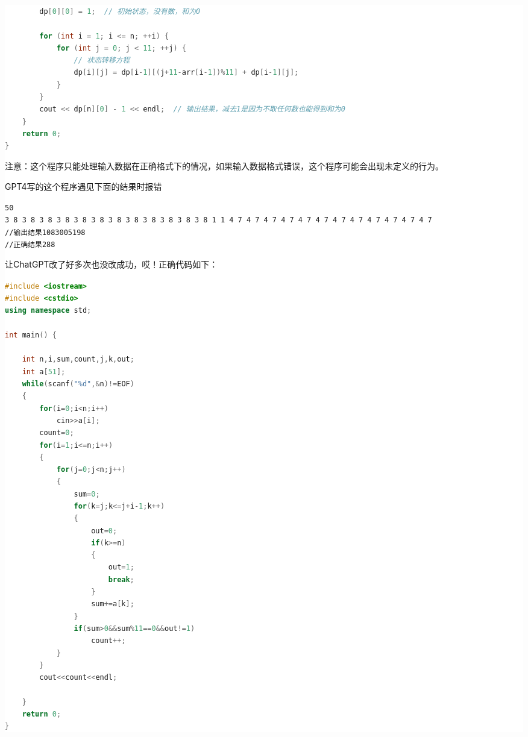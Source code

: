 ```c++
        dp[0][0] = 1;  // 初始状态，没有数，和为0

        for (int i = 1; i <= n; ++i) {
            for (int j = 0; j < 11; ++j) {
                // 状态转移方程
                dp[i][j] = dp[i-1][(j+11-arr[i-1])%11] + dp[i-1][j];
            }
        }
        cout << dp[n][0] - 1 << endl;  // 输出结果，减去1是因为不取任何数也能得到和为0
    }
    return 0;
}
```

注意：这个程序只能处理输入数据在正确格式下的情况，如果输入数据格式错误，这个程序可能会出现未定义的行为。

GPT4写的这个程序遇见下面的结果时报错

```
50
3 8 3 8 3 8 3 8 3 8 3 8 3 8 3 8 3 8 3 8 3 8 3 8 1 1 4 7 4 7 4 7 4 7 4 7 4 7 4 7 4 7 4 7 4 7 4 7 4 7
//输出结果1083005198
//正确结果288
```

让ChatGPT改了好多次也没改成功，哎！正确代码如下：

```cpp
#include <iostream>
#include <cstdio>
using namespace std;

int main() {

    int n,i,sum,count,j,k,out;
    int a[51];
    while(scanf("%d",&n)!=EOF)
    {
        for(i=0;i<n;i++)
            cin>>a[i];
        count=0;
        for(i=1;i<=n;i++)
        {
            for(j=0;j<n;j++)
            {
                sum=0;
                for(k=j;k<=j+i-1;k++)
                {
                    out=0;
                    if(k>=n)
                    {
                        out=1;
                        break;
                    }
                    sum+=a[k];
                }
                if(sum>0&&sum%11==0&&out!=1)
                    count++;
            }
        }
        cout<<count<<endl;

    }
    return 0;
}
```